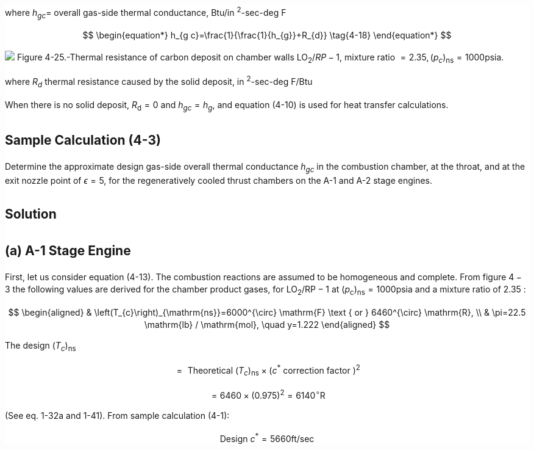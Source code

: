 where $h_{g c}=$ overall gas-side thermal conductance, Btu/in ${ }^{2}$-sec-deg F

$$
\begin{equation*}
h_{g c}=\frac{1}{\frac{1}{h_{g}}+R_{d}} \tag{4-18}
\end{equation*}
$$

![](/img/DLPRE/image_068.jpg)
Figure 4-25.-Thermal resistance of carbon deposit on chamber walls $\mathrm{LO}_{2} / R P-1$, mixture ratio $=2.35,\left(p_{c}\right)_{\mathrm{ns}}=1000 \mathrm{psia}$.

where $R_{d}$ thermal resistance caused by the solid deposit, in ${ }^{2}$-sec-deg F/Btu

When there is no solid deposit, $R_{\mathrm{d}}=0$ and $h_{g c}=h_{g}$, and equation (4-10) is used for heat transfer calculations.

## Sample Calculation (4-3)

Determine the approximate design gas-side overall thermal conductance $h_{g c}$ in the combustion chamber, at the throat, and at the exit nozzle point of $\epsilon=5$, for the regeneratively cooled thrust chambers on the A-1 and A-2 stage engines.

## Solution

## (a) A-1 Stage Engine

First, let us consider equation (4-13). The combustion reactions are assumed to be homogeneous and complete. From figure $4-3$ the following values are derived for the chamber product gases, for $\mathrm{LO}_{2} / \mathrm{RP}-1$ at $\left(p_{\mathrm{c}}\right)_{\mathrm{ns}}=1000 \mathrm{psia}$ and a mixture ratio of 2.35 :

$$
\begin{aligned}
& \left(T_{c}\right)_{\mathrm{ns}}=6000^{\circ} \mathrm{F} \text { or } 6460^{\circ} \mathrm{R}, \\
& \pi=22.5 \mathrm{lb} / \mathrm{mol}, \quad y=1.222
\end{aligned}
$$

The design $\left(T_{c}\right)_{\mathrm{ns}}$

$$
=\text { Theoretical }\left(T_{c}\right)_{\mathrm{ns}} \times\left(c^{*} \text { correction factor }\right)^{2}
$$

$$
=6460 \times(0.975)^{2}=6140^{\circ} \mathrm{R}
$$

(See eq. 1-32a and 1-41).
From sample calculation (4-1):

$$
\text { Design } c^{*}=5660 \mathrm{ft} / \mathrm{sec}
$$
